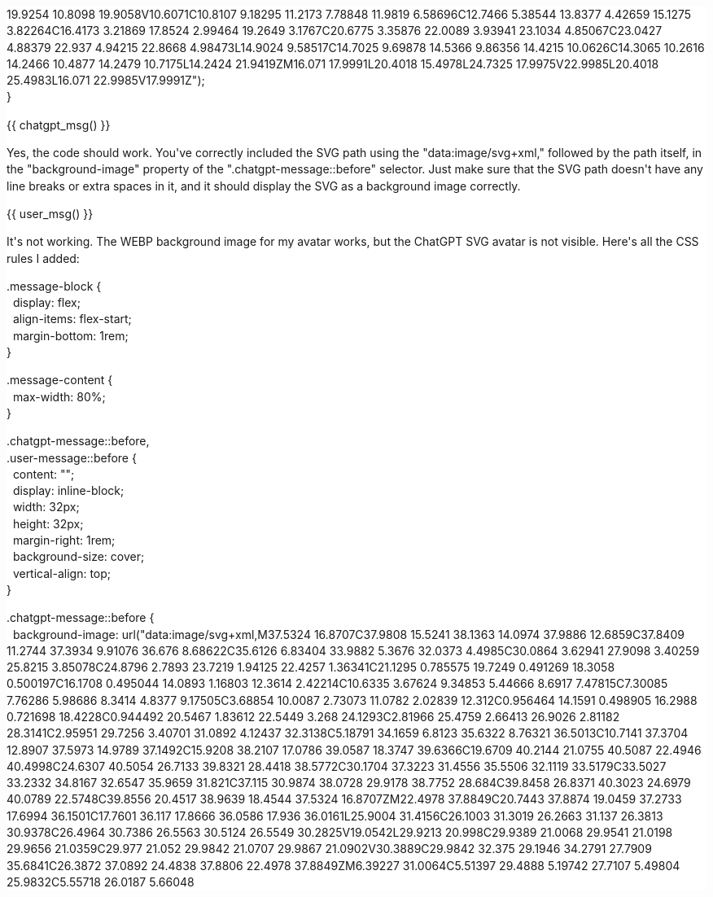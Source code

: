 19.9254 10.8098 19.9058V10.6071C10.8107 9.18295 11.2173 7.78848 11.9819
6.58696C12.7466 5.38544 13.8377 4.42659 15.1275 3.82264C16.4173 3.21869 17.8524
2.99464 19.2649 3.1767C20.6775 3.35876 22.0089 3.93941 23.1034 4.85067C23.0427
4.88379 22.937 4.94215 22.8668 4.98473L14.9024 9.58517C14.7025 9.69878 14.5366
9.86356 14.4215 10.0626C14.3065 10.2616 14.2466 10.4877 14.2479 10.7175L14.2424
21.9419ZM16.071 17.9991L20.4018 15.4978L24.7325 17.9975V22.9985L20.4018
25.4983L16.071 22.9985V17.9991Z");<br>
}

{{ chatgpt_msg() }}

Yes, the code should work. You've correctly included the SVG path using the
"data:image/svg+xml," followed by the path itself, in the "background-image"
property of the ".chatgpt-message::before" selector. Just make sure that the
SVG path doesn't have any line breaks or extra spaces in it, and it should
display the SVG as a background image correctly.

{{ user_msg() }}

It's not working.  The WEBP background image for my avatar works, but the
ChatGPT SVG avatar is not visible.  Here's all the CSS rules I added:

.message-block {<br>
&nbsp;&nbsp;display: flex;<br>
&nbsp;&nbsp;align-items: flex-start;<br>
&nbsp;&nbsp;margin-bottom: 1rem;<br>
}

.message-content {<br>
&nbsp;&nbsp;max-width: 80%;<br>
}

.chatgpt-message::before,<br>
.user-message::before {<br>
&nbsp;&nbsp;content: "";<br>
&nbsp;&nbsp;display: inline-block;<br>
&nbsp;&nbsp;width: 32px;<br>
&nbsp;&nbsp;height: 32px;<br>
&nbsp;&nbsp;margin-right: 1rem;<br>
&nbsp;&nbsp;background-size: cover;<br>
&nbsp;&nbsp;vertical-align: top;<br>
}

.chatgpt-message::before {<br>
&nbsp;&nbsp;background-image: url("data:image/svg+xml,M37.5324 16.8707C37.9808
15.5241 38.1363 14.0974 37.9886 12.6859C37.8409 11.2744 37.3934 9.91076 36.676
8.68622C35.6126 6.83404 33.9882 5.3676 32.0373 4.4985C30.0864 3.62941 27.9098
3.40259 25.8215 3.85078C24.8796 2.7893 23.7219 1.94125 22.4257 1.36341C21.1295
0.785575 19.7249 0.491269 18.3058 0.500197C16.1708 0.495044 14.0893 1.16803
12.3614 2.42214C10.6335 3.67624 9.34853 5.44666 8.6917 7.47815C7.30085 7.76286
5.98686 8.3414 4.8377 9.17505C3.68854 10.0087 2.73073 11.0782 2.02839
12.312C0.956464 14.1591 0.498905 16.2988 0.721698 18.4228C0.944492 20.5467
1.83612 22.5449 3.268 24.1293C2.81966 25.4759 2.66413 26.9026 2.81182
28.3141C2.95951 29.7256 3.40701 31.0892 4.12437 32.3138C5.18791 34.1659 6.8123
35.6322 8.76321 36.5013C10.7141 37.3704 12.8907 37.5973 14.9789 37.1492C15.9208
38.2107 17.0786 39.0587 18.3747 39.6366C19.6709 40.2144 21.0755 40.5087 22.4946
40.4998C24.6307 40.5054 26.7133 39.8321 28.4418 38.5772C30.1704 37.3223 31.4556
35.5506 32.1119 33.5179C33.5027 33.2332 34.8167 32.6547 35.9659 31.821C37.115
30.9874 38.0728 29.9178 38.7752 28.684C39.8458 26.8371 40.3023 24.6979 40.0789
22.5748C39.8556 20.4517 38.9639 18.4544 37.5324 16.8707ZM22.4978
37.8849C20.7443 37.8874 19.0459 37.2733 17.6994 36.1501C17.7601 36.117 17.8666
36.0586 17.936 36.0161L25.9004 31.4156C26.1003 31.3019 26.2663 31.137 26.3813
30.9378C26.4964 30.7386 26.5563 30.5124 26.5549 30.2825V19.0542L29.9213
20.998C29.9389 21.0068 29.9541 21.0198 29.9656 21.0359C29.977 21.052 29.9842
21.0707 29.9867 21.0902V30.3889C29.9842 32.375 29.1946 34.2791 27.7909
35.6841C26.3872 37.0892 24.4838 37.8806 22.4978 37.8849ZM6.39227
31.0064C5.51397 29.4888 5.19742 27.7107 5.49804 25.9832C5.55718 26.0187 5.66048